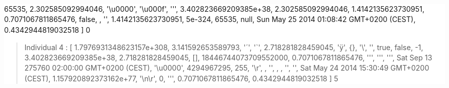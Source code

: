   65535,
  2.302585092994046,
  '\u0000',
  '\u000f',
  '\'',
  3.402823669209385e+38,
  2.302585092994046,
  1.4142135623730951,
  0.7071067811865476,
  false,
  ,
  '',
  1.4142135623730951,
  5e-324,
  65535,
  null,
  Sun May 25 2014 01:08:42 GMT+0200 (CEST),
  0.4342944819032518 ]
0

> Individual 4 :
[ 1.7976931348623157e+308,
  3.141592653589793,
  '´',
  '`',
  2.718281828459045,
  'ÿ',
  {},
  '\\',
  '',
  true,
  false,
  -1,
  3.402823669209385e+38,
  2.718281828459045,
  [],
  18446744073709552000,
  0.7071067811865476,
  '\'',
  '\'',
  '\'',
  Sat Sep 13 275760 02:00:00 GMT+0200 (CEST),
  '\u0000',
  4294967295,
  255,
  '\r',
  ,
  '',
  ,
  ,
  '',
  '',
  Sat May 24 2014 15:30:49 GMT+0200 (CEST),
  1.157920892373162e+77,
  '\n\r',
  0,
  '\'',
  0.7071067811865476,
  0.4342944819032518 ]
5
